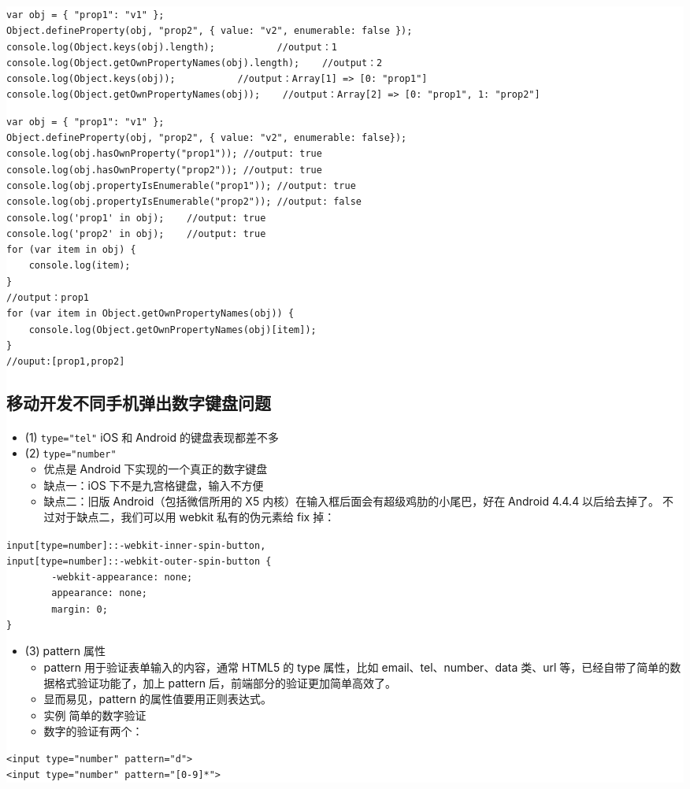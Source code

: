 ```
var obj = { "prop1": "v1" };
Object.defineProperty(obj, "prop2", { value: "v2", enumerable: false });
console.log(Object.keys(obj).length);           //output：1
console.log(Object.getOwnPropertyNames(obj).length);    //output：2
console.log(Object.keys(obj));           //output：Array[1] => [0: "prop1"]
console.log(Object.getOwnPropertyNames(obj));    //output：Array[2] => [0: "prop1", 1: "prop2"]
```

```
var obj = { "prop1": "v1" };
Object.defineProperty(obj, "prop2", { value: "v2", enumerable: false});
console.log(obj.hasOwnProperty("prop1")); //output: true
console.log(obj.hasOwnProperty("prop2")); //output: true
console.log(obj.propertyIsEnumerable("prop1")); //output: true
console.log(obj.propertyIsEnumerable("prop2")); //output: false
console.log('prop1' in obj);    //output: true
console.log('prop2' in obj);    //output: true
for (var item in obj) {
    console.log(item);
}
//output：prop1
for (var item in Object.getOwnPropertyNames(obj)) {
    console.log(Object.getOwnPropertyNames(obj)[item]);
}
//ouput:[prop1,prop2]
```

## 移动开发不同手机弹出数字键盘问题

- (1) `type="tel"` iOS 和 Android 的键盘表现都差不多
- (2) `type="number"`
  - 优点是 Android 下实现的一个真正的数字键盘
  - 缺点一：iOS 下不是九宫格键盘，输入不方便
  - 缺点二：旧版 Android（包括微信所用的 X5 内核）在输入框后面会有超级鸡肋的小尾巴，好在 Android 4.4.4 以后给去掉了。 不过对于缺点二，我们可以用 webkit 私有的伪元素给 fix 掉：

```
input[type=number]::-webkit-inner-spin-button,
input[type=number]::-webkit-outer-spin-button {
        -webkit-appearance: none;
        appearance: none;
        margin: 0;
}
```

- (3) pattern 属性
  - pattern 用于验证表单输入的内容，通常 HTML5 的 type 属性，比如 email、tel、number、data 类、url 等，已经自带了简单的数据格式验证功能了，加上 pattern 后，前端部分的验证更加简单高效了。
  - 显而易见，pattern 的属性值要用正则表达式。
  - 实例 简单的数字验证
  - 数字的验证有两个：

```
<input type="number" pattern="d">
<input type="number" pattern="[0-9]*">
```
